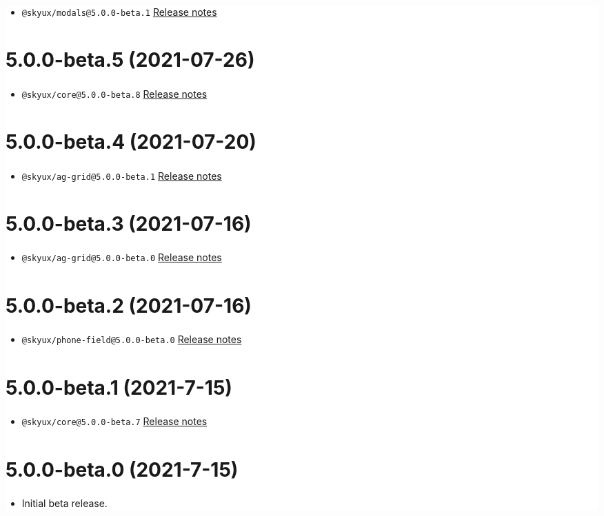 - `@skyux/modals@5.0.0-beta.1` [Release notes](https://github.com/blackbaud/skyux-modals/blob/5.0.0-beta.1/CHANGELOG.md)

# 5.0.0-beta.5 (2021-07-26)

- `@skyux/core@5.0.0-beta.8` [Release notes](https://github.com/blackbaud/skyux-core/blob/5.0.0-beta.8/CHANGELOG.md)

# 5.0.0-beta.4 (2021-07-20)

- `@skyux/ag-grid@5.0.0-beta.1` [Release notes](https://github.com/blackbaud/skyux-ag-grid/blob/5.0.0-beta.1/CHANGELOG.md)

# 5.0.0-beta.3 (2021-07-16)

- `@skyux/ag-grid@5.0.0-beta.0` [Release notes](https://github.com/blackbaud/skyux-ag-grid/blob/5.0.0-beta.0/CHANGELOG.md)

# 5.0.0-beta.2 (2021-07-16)

- `@skyux/phone-field@5.0.0-beta.0` [Release notes](https://github.com/blackbaud/skyux-phone-field/blob/5.0.0-beta.0/CHANGELOG.md)

# 5.0.0-beta.1 (2021-7-15)

- `@skyux/core@5.0.0-beta.7` [Release notes](https://github.com/blackbaud/skyux-core/blob/5.0.0-beta.7/CHANGELOG.md)

# 5.0.0-beta.0 (2021-7-15)

- Initial beta release.

